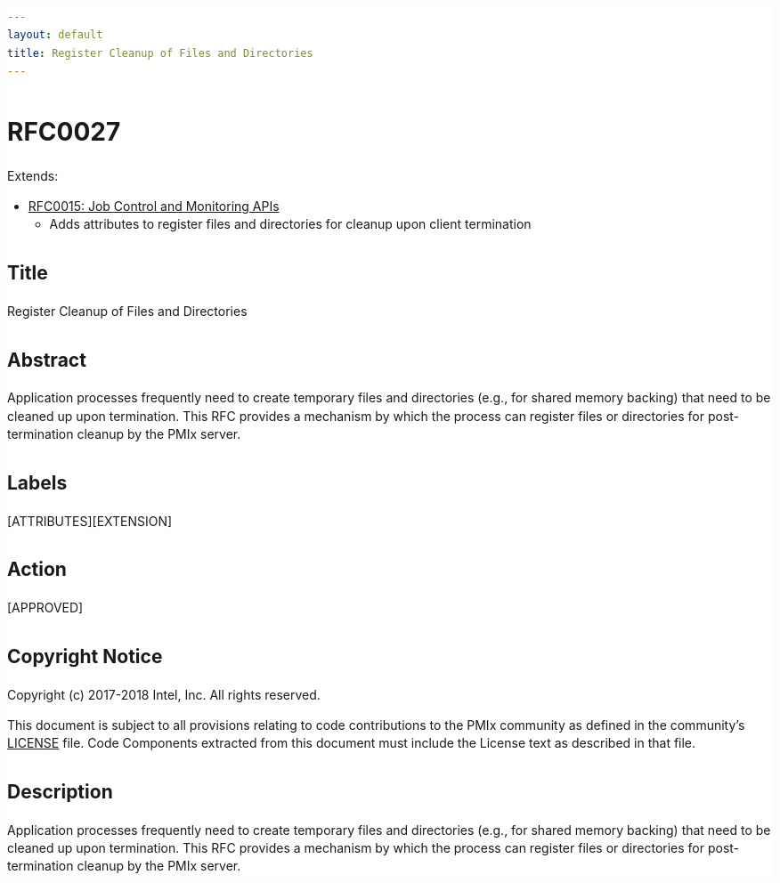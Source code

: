 ```yaml
---
layout: default
title: Register Cleanup of Files and Directories
---
```


RFC0027
=======

Extends:

-   [RFC0015: Job Control and Monitoring
    APIs](https://github.com/pmix/RFCs/blob/master/RFC0015.md)
    -   Adds attributes to register files and directories for cleanup
        upon client termination

Title
-----

Register Cleanup of Files and Directories

Abstract
--------

Application processes frequently need to create temporary files and
directories (e.g., for shared memory backing) that need to be cleaned up
upon termination. This RFC provides a mechanism by which the process can
register files or directories for post-termination cleanup by the PMIx
server.

Labels
------

\[ATTRIBUTES\]\[EXTENSION\]

Action
------

\[APPROVED\]

Copyright Notice
----------------

Copyright (c) 2017-2018 Intel, Inc. All rights reserved.

This document is subject to all provisions relating to code
contributions to the PMIx community as defined in the community’s
[LICENSE](https://github.com/pmix/RFCs/tree/master/LICENSE) file. Code
Components extracted from this document must include the License text as
described in that file.

Description
-----------

Application processes frequently need to create temporary files and
directories (e.g., for shared memory backing) that need to be cleaned up
upon termination. This RFC provides a mechanism by which the process can
register files or directories for post-termination cleanup by the PMIx
server.
